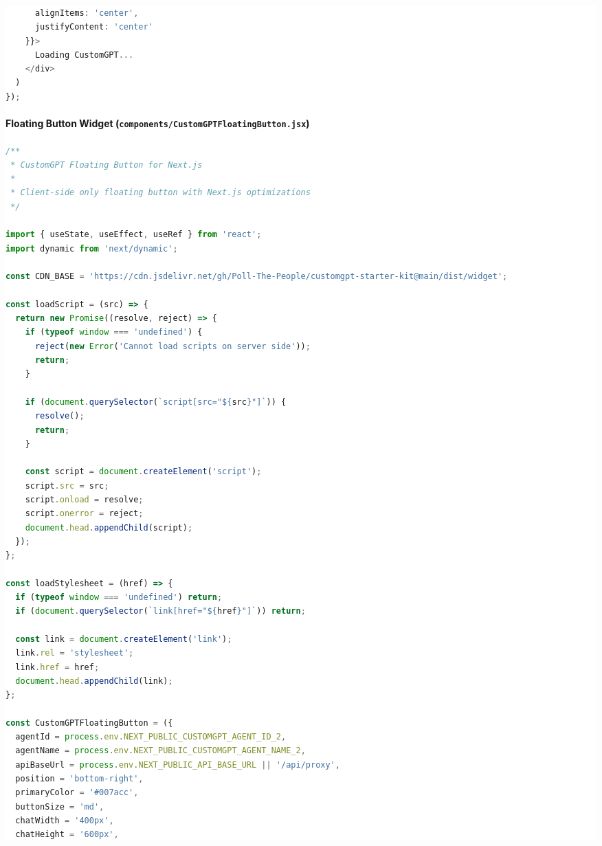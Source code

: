 ```jsx
      alignItems: 'center', 
      justifyContent: 'center' 
    }}>
      Loading CustomGPT...
    </div>
  )
});
```

#### Floating Button Widget (`components/CustomGPTFloatingButton.jsx`)

```jsx
/**
 * CustomGPT Floating Button for Next.js
 * 
 * Client-side only floating button with Next.js optimizations
 */

import { useState, useEffect, useRef } from 'react';
import dynamic from 'next/dynamic';

const CDN_BASE = 'https://cdn.jsdelivr.net/gh/Poll-The-People/customgpt-starter-kit@main/dist/widget';

const loadScript = (src) => {
  return new Promise((resolve, reject) => {
    if (typeof window === 'undefined') {
      reject(new Error('Cannot load scripts on server side'));
      return;
    }
    
    if (document.querySelector(`script[src="${src}"]`)) {
      resolve();
      return;
    }
    
    const script = document.createElement('script');
    script.src = src;
    script.onload = resolve;
    script.onerror = reject;
    document.head.appendChild(script);
  });
};

const loadStylesheet = (href) => {
  if (typeof window === 'undefined') return;
  if (document.querySelector(`link[href="${href}"]`)) return;
  
  const link = document.createElement('link');
  link.rel = 'stylesheet';
  link.href = href;
  document.head.appendChild(link);
};

const CustomGPTFloatingButton = ({
  agentId = process.env.NEXT_PUBLIC_CUSTOMGPT_AGENT_ID_2,
  agentName = process.env.NEXT_PUBLIC_CUSTOMGPT_AGENT_NAME_2,
  apiBaseUrl = process.env.NEXT_PUBLIC_API_BASE_URL || '/api/proxy',
  position = 'bottom-right',
  primaryColor = '#007acc',
  buttonSize = 'md',
  chatWidth = '400px',
  chatHeight = '600px',
```